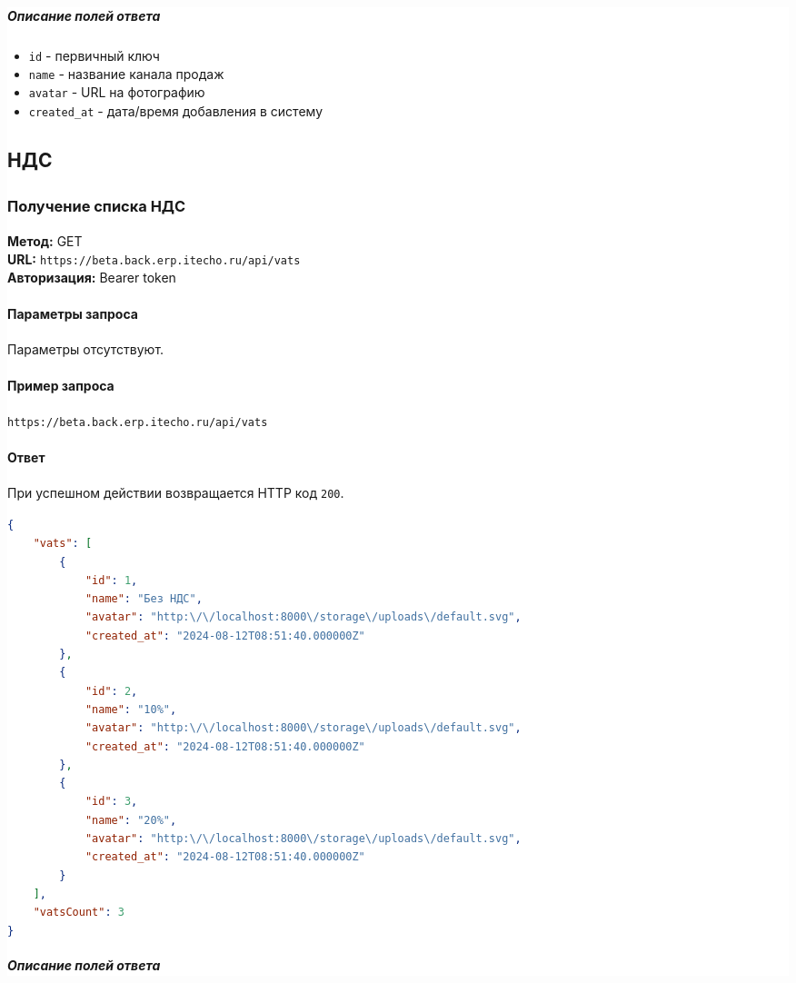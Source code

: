 ##### Описание полей ответа

- `id` - первичный ключ
- `name` - название канала продаж
- `avatar` - URL на фотографию
- `created_at` - дата/время добавления в систему

## НДС

### Получение списка НДС

**Метод:** GET  
**URL:** `https://beta.back.erp.itecho.ru/api/vats`  
**Авторизация:** Bearer token

#### Параметры запроса

Параметры отсутствуют.

#### Пример запроса

`https://beta.back.erp.itecho.ru/api/vats`

#### Ответ

При успешном действии возвращается HTTP код `200`.
```json
{
	"vats": [
		{
			"id": 1,
			"name": "Без НДС",
			"avatar": "http:\/\/localhost:8000\/storage\/uploads\/default.svg",
			"created_at": "2024-08-12T08:51:40.000000Z"
		},
		{
			"id": 2,
			"name": "10%",
			"avatar": "http:\/\/localhost:8000\/storage\/uploads\/default.svg",
			"created_at": "2024-08-12T08:51:40.000000Z"
		},
		{
			"id": 3,
			"name": "20%",
			"avatar": "http:\/\/localhost:8000\/storage\/uploads\/default.svg",
			"created_at": "2024-08-12T08:51:40.000000Z"
		}
	],
	"vatsCount": 3
}
```

##### Описание полей ответа
